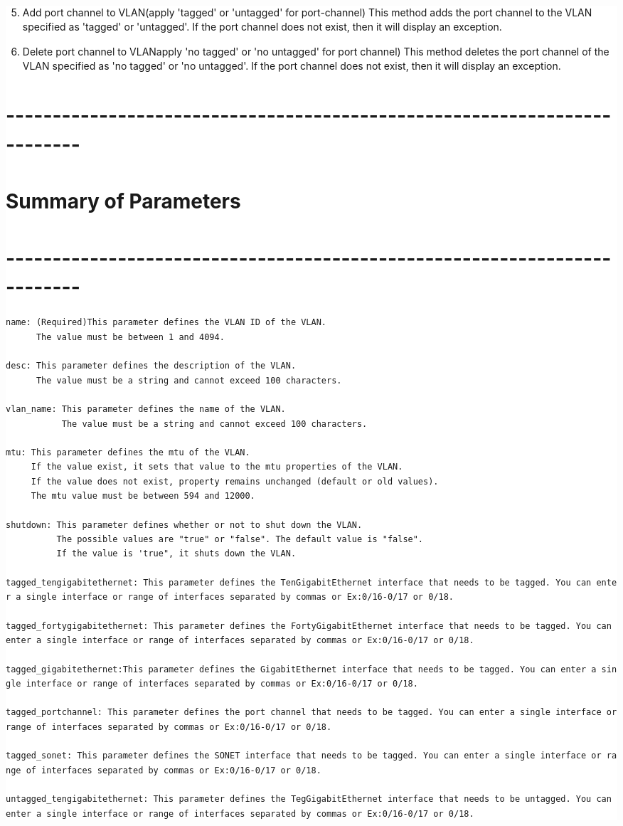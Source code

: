   5. Add port channel to VLAN(apply 'tagged' or 'untagged' for port-channel)
     This method adds the port channel to the VLAN specified as 'tagged' or 'untagged'. If the port channel does not exist, then it will display an exception. 
	 
  4. Delete port channel to VLANapply 'no tagged' or 'no untagged' for port channel)
     This method deletes the port channel of the VLAN specified as 'no tagged' or 'no untagged'. If the port channel does not exist, then it will display an exception.
	 
# -------------------------------------------------------------------------
# Summary of Parameters
# -------------------------------------------------------------------------

	name: (Required)This parameter defines the VLAN ID of the VLAN.
	      The value must be between 1 and 4094.
	
	desc: This parameter defines the description of the VLAN.
	      The value must be a string and cannot exceed 100 characters.
	
	vlan_name: This parameter defines the name of the VLAN.
	           The value must be a string and cannot exceed 100 characters.
		  
	mtu: This parameter defines the mtu of the VLAN.
		 If the value exist, it sets that value to the mtu properties of the VLAN.
		 If the value does not exist, property remains unchanged (default or old values).
		 The mtu value must be between 594 and 12000.
		
	shutdown: This parameter defines whether or not to shut down the VLAN. 
			  The possible values are "true" or "false". The default value is "false".
			  If the value is 'true", it shuts down the VLAN.
					
	tagged_tengigabitethernet: This parameter defines the TenGigabitEthernet interface that needs to be tagged. You can enter a single interface or range of interfaces separated by commas or Ex:0/16-0/17 or 0/18.
	
	tagged_fortygigabitethernet: This parameter defines the FortyGigabitEthernet interface that needs to be tagged. You can enter a single interface or range of interfaces separated by commas or Ex:0/16-0/17 or 0/18.
	
	tagged_gigabitethernet:This parameter defines the GigabitEthernet interface that needs to be tagged. You can enter a single interface or range of interfaces separated by commas or Ex:0/16-0/17 or 0/18.
	
	tagged_portchannel: This parameter defines the port channel that needs to be tagged. You can enter a single interface or range of interfaces separated by commas or Ex:0/16-0/17 or 0/18.
	
	tagged_sonet: This parameter defines the SONET interface that needs to be tagged. You can enter a single interface or range of interfaces separated by commas or Ex:0/16-0/17 or 0/18.
	
	untagged_tengigabitethernet: This parameter defines the TegGigabitEthernet interface that needs to be untagged. You can enter a single interface or range of interfaces separated by commas or Ex:0/16-0/17 or 0/18.
	